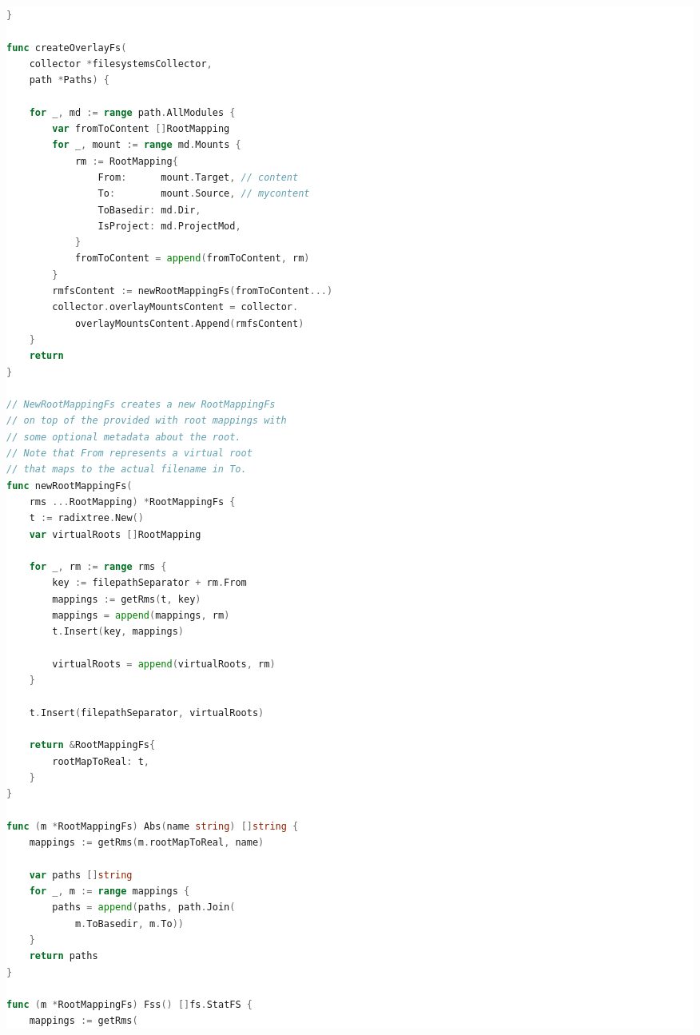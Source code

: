 ```go
}

func createOverlayFs(
	collector *filesystemsCollector,
	path *Paths) {

	for _, md := range path.AllModules {
		var fromToContent []RootMapping
		for _, mount := range md.Mounts {
			rm := RootMapping{
				From:      mount.Target, // content
				To:        mount.Source, // mycontent
				ToBasedir: md.Dir,
				IsProject: md.ProjectMod,
			}
			fromToContent = append(fromToContent, rm)
		}
		rmfsContent := newRootMappingFs(fromToContent...)
		collector.overlayMountsContent = collector.
			overlayMountsContent.Append(rmfsContent)
	}
	return
}

// NewRootMappingFs creates a new RootMappingFs
// on top of the provided with root mappings with
// some optional metadata about the root.
// Note that From represents a virtual root
// that maps to the actual filename in To.
func newRootMappingFs(
	rms ...RootMapping) *RootMappingFs {
	t := radixtree.New()
	var virtualRoots []RootMapping

	for _, rm := range rms {
		key := filepathSeparator + rm.From
		mappings := getRms(t, key)
		mappings = append(mappings, rm)
		t.Insert(key, mappings)

		virtualRoots = append(virtualRoots, rm)
	}

	t.Insert(filepathSeparator, virtualRoots)

	return &RootMappingFs{
		rootMapToReal: t,
	}
}

func (m *RootMappingFs) Abs(name string) []string {
	mappings := getRms(m.rootMapToReal, name)

	var paths []string
	for _, m := range mappings {
		paths = append(paths, path.Join(
			m.ToBasedir, m.To))
	}
	return paths
}

func (m *RootMappingFs) Fss() []fs.StatFS {
	mappings := getRms(
```